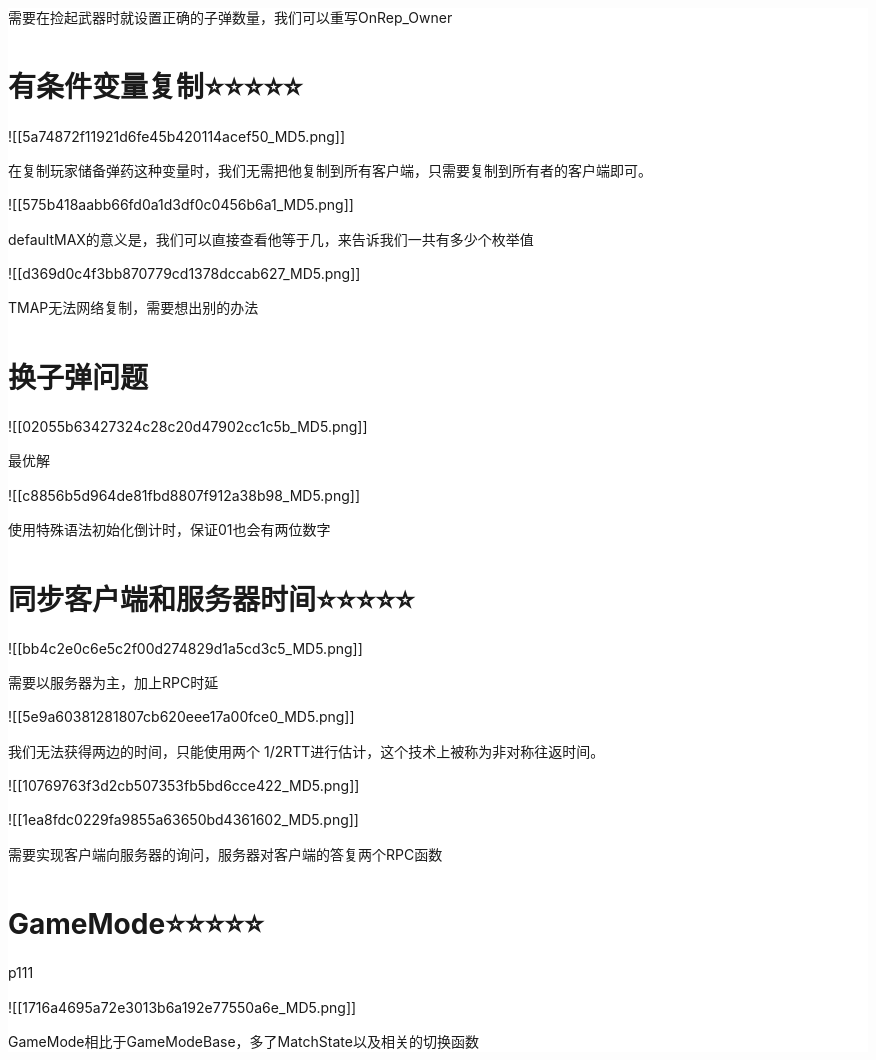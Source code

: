 需要在捡起武器时就设置正确的子弹数量，我们可以重写OnRep_Owner

# 有条件变量复制⭐⭐⭐⭐⭐

![[5a74872f11921d6fe45b420114acef50_MD5.png]]

在复制玩家储备弹药这种变量时，我们无需把他复制到所有客户端，只需要复制到所有者的客户端即可。

![[575b418aabb66fd0a1d3df0c0456b6a1_MD5.png]]

defaultMAX的意义是，我们可以直接查看他等于几，来告诉我们一共有多少个枚举值

![[d369d0c4f3bb870779cd1378dccab627_MD5.png]]

TMAP无法网络复制，需要想出别的办法

# 换子弹问题

![[02055b63427324c28c20d47902cc1c5b_MD5.png]]

最优解

![[c8856b5d964de81fbd8807f912a38b98_MD5.png]]

使用特殊语法初始化倒计时，保证01也会有两位数字

# 同步客户端和服务器时间⭐⭐⭐⭐⭐

![[bb4c2e0c6e5c2f00d274829d1a5cd3c5_MD5.png]]

需要以服务器为主，加上RPC时延

![[5e9a60381281807cb620eee17a00fce0_MD5.png]]

我们无法获得两边的时间，只能使用两个 1/2RTT进行估计，这个技术上被称为非对称往返时间。

![[10769763f3d2cb507353fb5bd6cce422_MD5.png]]

![[1ea8fdc0229fa9855a63650bd4361602_MD5.png]]

需要实现客户端向服务器的询问，服务器对客户端的答复两个RPC函数

# GameMode⭐⭐⭐⭐⭐

p111

![[1716a4695a72e3013b6a192e77550a6e_MD5.png]]

GameMode相比于GameModeBase，多了MatchState以及相关的切换函数
